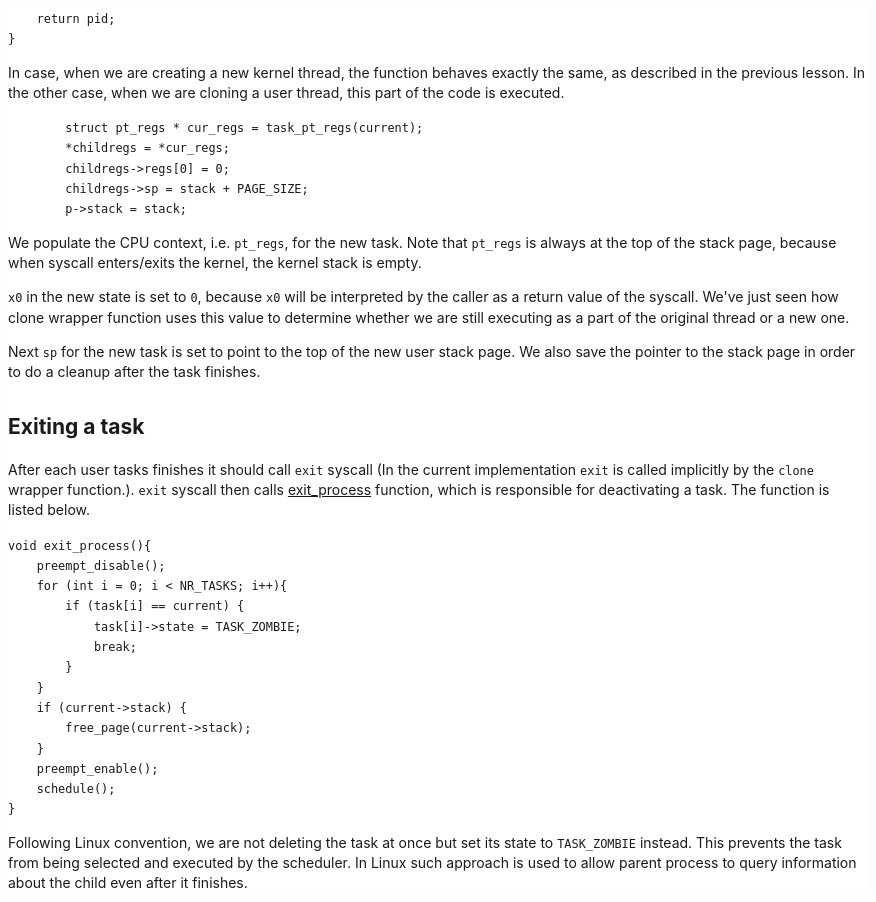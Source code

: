 ```
    return pid;
}
```

In case, when we are creating a new kernel thread, the function behaves exactly the same, as described in the previous lesson. In the other case, when we are cloning a user thread, this part of the code is executed.

```
        struct pt_regs * cur_regs = task_pt_regs(current);
        *childregs = *cur_regs;
        childregs->regs[0] = 0;
        childregs->sp = stack + PAGE_SIZE;
        p->stack = stack;
```

We populate the CPU context, i.e. `pt_regs`, for the new task. Note that `pt_regs` is always at the top of the stack page, because when syscall enters/exits the kernel, the kernel stack is empty. 



`x0` in the new state is set to `0`, because `x0` will be interpreted by the caller as a return value of the syscall. We've just seen how clone wrapper function uses this value to determine whether we are still executing as a part of the original thread or a new one.

Next `sp` for the new task is set to point to the top of the new user stack page. We also save the pointer to the stack page in order to do a cleanup after the task finishes.

## Exiting a task

After each user tasks finishes it should call `exit` syscall (In the current implementation `exit` is called implicitly by the `clone` wrapper function.).  `exit` syscall then calls [exit_process](https://github.com/s-matyukevich/raspberry-pi-os/blob/master/src/lesson05/src/sched.c) function, which is responsible for deactivating a task. The function is listed below.

```
void exit_process(){
    preempt_disable();
    for (int i = 0; i < NR_TASKS; i++){
        if (task[i] == current) {
            task[i]->state = TASK_ZOMBIE;
            break;
        }
    }
    if (current->stack) {
        free_page(current->stack);
    }
    preempt_enable();
    schedule();
}
```

Following Linux convention, we are not deleting the task at once but set its state to `TASK_ZOMBIE` instead. This prevents the task from being selected and executed by the scheduler. In Linux such approach is used to allow parent process to query information about the child even after it finishes.
